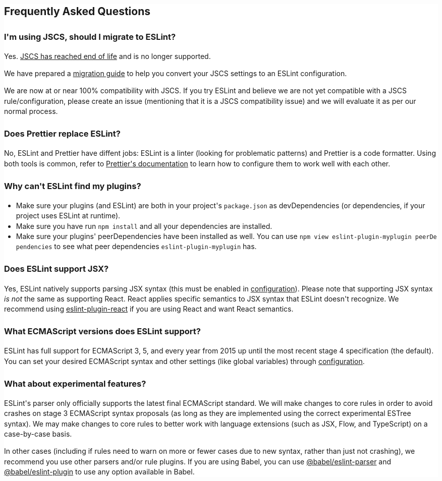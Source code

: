 ## Frequently Asked Questions

### I'm using JSCS, should I migrate to ESLint?

Yes. [JSCS has reached end of life](https://eslint.org/blog/2016/07/jscs-end-of-life) and is no longer supported.

We have prepared a [migration guide](https://eslint.org/docs/latest/use/migrating-from-jscs) to help you convert your JSCS settings to an ESLint configuration.

We are now at or near 100% compatibility with JSCS. If you try ESLint and believe we are not yet compatible with a JSCS rule/configuration, please create an issue (mentioning that it is a JSCS compatibility issue) and we will evaluate it as per our normal process.

### Does Prettier replace ESLint?

No, ESLint and Prettier have diffent jobs: ESLint is a linter (looking for problematic patterns) and Prettier is a code formatter. Using both tools is common, refer to [Prettier's documentation](https://prettier.io/docs/en/install#eslint-and-other-linters) to learn how to configure them to work well with each other.

### Why can't ESLint find my plugins?

* Make sure your plugins (and ESLint) are both in your project's `package.json` as devDependencies (or dependencies, if your project uses ESLint at runtime).
* Make sure you have run `npm install` and all your dependencies are installed.
* Make sure your plugins' peerDependencies have been installed as well. You can use `npm view eslint-plugin-myplugin peerDependencies` to see what peer dependencies `eslint-plugin-myplugin` has.

### Does ESLint support JSX?

Yes, ESLint natively supports parsing JSX syntax (this must be enabled in [configuration](https://eslint.org/docs/latest/use/configure)). Please note that supporting JSX syntax *is not* the same as supporting React. React applies specific semantics to JSX syntax that ESLint doesn't recognize. We recommend using [eslint-plugin-react](https://www.npmjs.com/package/eslint-plugin-react) if you are using React and want React semantics.

### What ECMAScript versions does ESLint support?

ESLint has full support for ECMAScript 3, 5, and every year from 2015 up until the most recent stage 4 specification (the default). You can set your desired ECMAScript syntax and other settings (like global variables) through [configuration](https://eslint.org/docs/latest/use/configure).

### What about experimental features?

ESLint's parser only officially supports the latest final ECMAScript standard. We will make changes to core rules in order to avoid crashes on stage 3 ECMAScript syntax proposals (as long as they are implemented using the correct experimental ESTree syntax). We may make changes to core rules to better work with language extensions (such as JSX, Flow, and TypeScript) on a case-by-case basis.

In other cases (including if rules need to warn on more or fewer cases due to new syntax, rather than just not crashing), we recommend you use other parsers and/or rule plugins. If you are using Babel, you can use [@babel/eslint-parser](https://www.npmjs.com/package/@babel/eslint-parser) and [@babel/eslint-plugin](https://www.npmjs.com/package/@babel/eslint-plugin) to use any option available in Babel.
